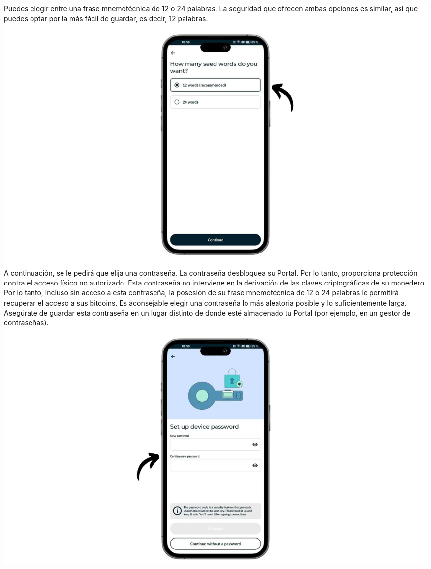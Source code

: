 Puedes elegir entre una frase mnemotécnica de 12 o 24 palabras. La seguridad que ofrecen ambas opciones es similar, así que puedes optar por la más fácil de guardar, es decir, 12 palabras.

![Image](assets/fr/09.webp)

A continuación, se le pedirá que elija una contraseña. La contraseña desbloquea su Portal. Por lo tanto, proporciona protección contra el acceso físico no autorizado. Esta contraseña no interviene en la derivación de las claves criptográficas de su monedero. Por lo tanto, incluso sin acceso a esta contraseña, la posesión de su frase mnemotécnica de 12 o 24 palabras le permitirá recuperar el acceso a sus bitcoins. Es aconsejable elegir una contraseña lo más aleatoria posible y lo suficientemente larga. Asegúrate de guardar esta contraseña en un lugar distinto de donde esté almacenado tu Portal (por ejemplo, en un gestor de contraseñas).

![Image](assets/fr/10.webp)
